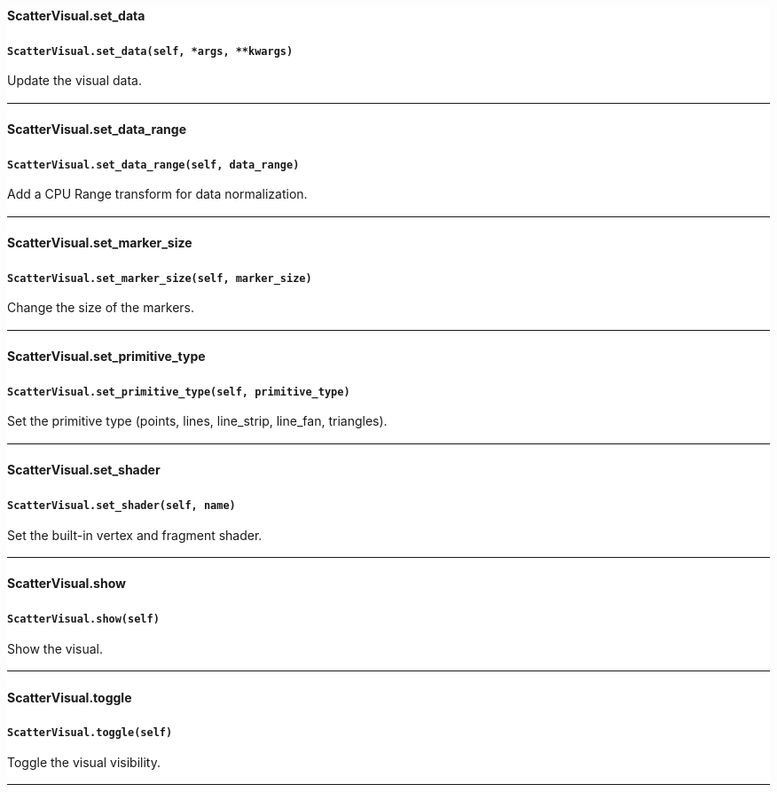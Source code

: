 #### ScatterVisual.set_data


**`ScatterVisual.set_data(self, *args, **kwargs)`**

Update the visual data.

---

#### ScatterVisual.set_data_range


**`ScatterVisual.set_data_range(self, data_range)`**

Add a CPU Range transform for data normalization.

---

#### ScatterVisual.set_marker_size


**`ScatterVisual.set_marker_size(self, marker_size)`**

Change the size of the markers.

---

#### ScatterVisual.set_primitive_type


**`ScatterVisual.set_primitive_type(self, primitive_type)`**

Set the primitive type (points, lines, line_strip, line_fan, triangles).

---

#### ScatterVisual.set_shader


**`ScatterVisual.set_shader(self, name)`**

Set the built-in vertex and fragment shader.

---

#### ScatterVisual.show


**`ScatterVisual.show(self)`**

Show the visual.

---

#### ScatterVisual.toggle


**`ScatterVisual.toggle(self)`**

Toggle the visual visibility.

---

